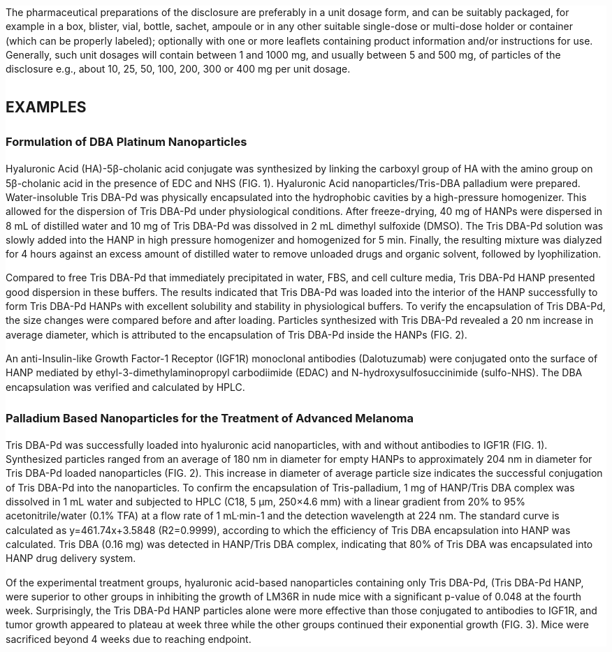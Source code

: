 The pharmaceutical preparations of the disclosure are preferably in a unit dosage form, and can be suitably packaged, for example in a box, blister, vial, bottle, sachet, ampoule or in any other suitable single-dose or multi-dose holder or container (which can be properly labeled); optionally with one or more leaflets containing product information and/or instructions for use. Generally, such unit dosages will contain between 1 and 1000 mg, and usually between 5 and 500 mg, of particles of the disclosure e.g., about 10, 25, 50, 100, 200, 300 or 400 mg per unit dosage.

## EXAMPLES

### Formulation of DBA Platinum Nanoparticles

Hyaluronic Acid (HA)-5β-cholanic acid conjugate was synthesized by linking the carboxyl group of HA with the amino group on 5β-cholanic acid in the presence of EDC and NHS (FIG. 1). Hyaluronic Acid nanoparticles/Tris-DBA palladium were prepared. Water-insoluble Tris DBA-Pd was physically encapsulated into the hydrophobic cavities by a high-pressure homogenizer. This allowed for the dispersion of Tris DBA-Pd under physiological conditions. After freeze-drying, 40 mg of HANPs were dispersed in 8 mL of distilled water and 10 mg of Tris DBA-Pd was dissolved in 2 mL dimethyl sulfoxide (DMSO). The Tris DBA-Pd solution was slowly added into the HANP in high pressure homogenizer and homogenized for 5 min. Finally, the resulting mixture was dialyzed for 4 hours against an excess amount of distilled water to remove unloaded drugs and organic solvent, followed by lyophilization.

Compared to free Tris DBA-Pd that immediately precipitated in water, FBS, and cell culture media, Tris DBA-Pd HANP presented good dispersion in these buffers. The results indicated that Tris DBA-Pd was loaded into the interior of the HANP successfully to form Tris DBA-Pd HANPs with excellent solubility and stability in physiological buffers. To verify the encapsulation of Tris DBA-Pd, the size changes were compared before and after loading. Particles synthesized with Tris DBA-Pd revealed a 20 nm increase in average diameter, which is attributed to the encapsulation of Tris DBA-Pd inside the HANPs (FIG. 2).

An anti-Insulin-like Growth Factor-1 Receptor (IGF1R) monoclonal antibodies (Dalotuzumab) were conjugated onto the surface of HANP mediated by ethyl-3-dimethylaminopropyl carbodiimide (EDAC) and N-hydroxysulfosuccinimide (sulfo-NHS). The DBA encapsulation was verified and calculated by HPLC.

### Palladium Based Nanoparticles for the Treatment of Advanced Melanoma

Tris DBA-Pd was successfully loaded into hyaluronic acid nanoparticles, with and without antibodies to IGF1R (FIG. 1). Synthesized particles ranged from an average of 180 nm in diameter for empty HANPs to approximately 204 nm in diameter for Tris DBA-Pd loaded nanoparticles (FIG. 2). This increase in diameter of average particle size indicates the successful conjugation of Tris DBA-Pd into the nanoparticles. To confirm the encapsulation of Tris-palladium, 1 mg of HANP/Tris DBA complex was dissolved in 1 mL water and subjected to HPLC (C18, 5 μm, 250×4.6 mm) with a linear gradient from 20% to 95% acetonitrile/water (0.1% TFA) at a flow rate of 1 mL·min-1 and the detection wavelength at 224 nm. The standard curve is calculated as y=461.74x+3.5848 (R2=0.9999), according to which the efficiency of Tris DBA encapsulation into HANP was calculated. Tris DBA (0.16 mg) was detected in HANP/Tris DBA complex, indicating that 80% of Tris DBA was encapsulated into HANP drug delivery system.

Of the experimental treatment groups, hyaluronic acid-based nanoparticles containing only Tris DBA-Pd, (Tris DBA-Pd HANP, were superior to other groups in inhibiting the growth of LM36R in nude mice with a significant p-value of 0.048 at the fourth week. Surprisingly, the Tris DBA-Pd HANP particles alone were more effective than those conjugated to antibodies to IGF1R, and tumor growth appeared to plateau at week three while the other groups continued their exponential growth (FIG. 3). Mice were sacrificed beyond 4 weeks due to reaching endpoint.
